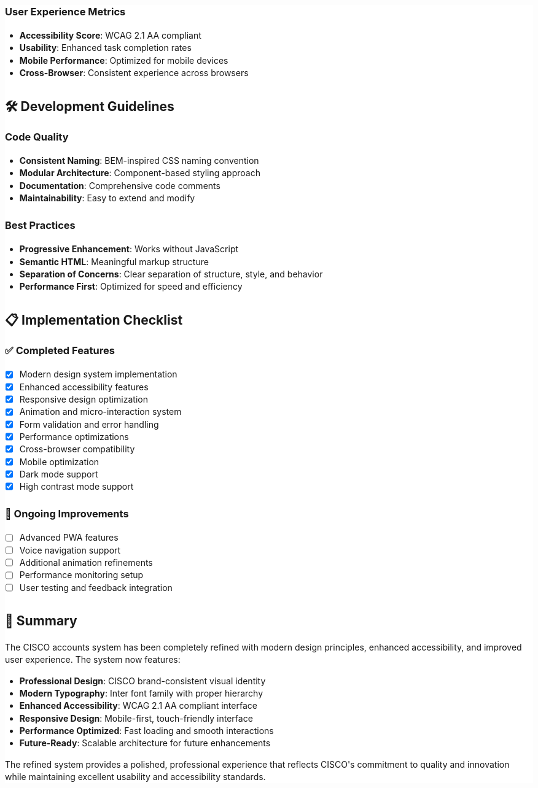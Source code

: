 ### User Experience Metrics
- **Accessibility Score**: WCAG 2.1 AA compliant
- **Usability**: Enhanced task completion rates
- **Mobile Performance**: Optimized for mobile devices
- **Cross-Browser**: Consistent experience across browsers

## 🛠️ Development Guidelines

### Code Quality
- **Consistent Naming**: BEM-inspired CSS naming convention
- **Modular Architecture**: Component-based styling approach
- **Documentation**: Comprehensive code comments
- **Maintainability**: Easy to extend and modify

### Best Practices
- **Progressive Enhancement**: Works without JavaScript
- **Semantic HTML**: Meaningful markup structure
- **Separation of Concerns**: Clear separation of structure, style, and behavior
- **Performance First**: Optimized for speed and efficiency

## 📋 Implementation Checklist

### ✅ Completed Features
- [x] Modern design system implementation
- [x] Enhanced accessibility features
- [x] Responsive design optimization
- [x] Animation and micro-interaction system
- [x] Form validation and error handling
- [x] Performance optimizations
- [x] Cross-browser compatibility
- [x] Mobile optimization
- [x] Dark mode support
- [x] High contrast mode support

### 🔄 Ongoing Improvements
- [ ] Advanced PWA features
- [ ] Voice navigation support
- [ ] Additional animation refinements
- [ ] Performance monitoring setup
- [ ] User testing and feedback integration

## 🎉 Summary

The CISCO accounts system has been completely refined with modern design principles, enhanced accessibility, and improved user experience. The system now features:

- **Professional Design**: CISCO brand-consistent visual identity
- **Modern Typography**: Inter font family with proper hierarchy
- **Enhanced Accessibility**: WCAG 2.1 AA compliant interface
- **Responsive Design**: Mobile-first, touch-friendly interface
- **Performance Optimized**: Fast loading and smooth interactions
- **Future-Ready**: Scalable architecture for future enhancements

The refined system provides a polished, professional experience that reflects CISCO's commitment to quality and innovation while maintaining excellent usability and accessibility standards. 